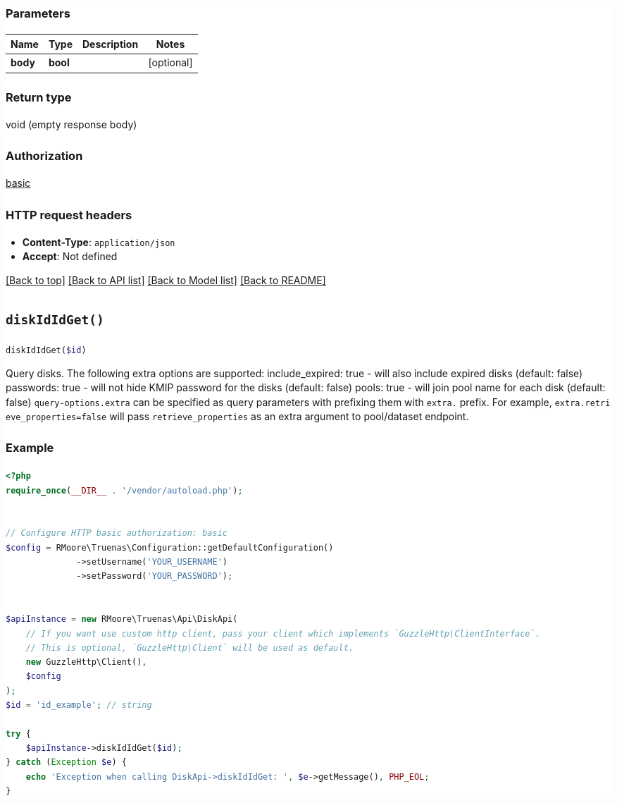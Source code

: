 ### Parameters

Name | Type | Description  | Notes
------------- | ------------- | ------------- | -------------
 **body** | **bool**|  | [optional]

### Return type

void (empty response body)

### Authorization

[basic](../../README.md#basic)

### HTTP request headers

- **Content-Type**: `application/json`
- **Accept**: Not defined

[[Back to top]](#) [[Back to API list]](../../README.md#endpoints)
[[Back to Model list]](../../README.md#models)
[[Back to README]](../../README.md)

## `diskIdIdGet()`

```php
diskIdIdGet($id)
```



Query disks.  The following extra options are supported:       include_expired: true - will also include expired disks (default: false)      passwords: true - will not hide KMIP password for the disks (default: false)      pools: true - will join pool name for each disk (default: false)  `query-options.extra` can be specified as query parameters with prefixing them with `extra.` prefix. For example, `extra.retrieve_properties=false` will pass `retrieve_properties` as an extra argument to pool/dataset endpoint.

### Example

```php
<?php
require_once(__DIR__ . '/vendor/autoload.php');


// Configure HTTP basic authorization: basic
$config = RMoore\Truenas\Configuration::getDefaultConfiguration()
              ->setUsername('YOUR_USERNAME')
              ->setPassword('YOUR_PASSWORD');


$apiInstance = new RMoore\Truenas\Api\DiskApi(
    // If you want use custom http client, pass your client which implements `GuzzleHttp\ClientInterface`.
    // This is optional, `GuzzleHttp\Client` will be used as default.
    new GuzzleHttp\Client(),
    $config
);
$id = 'id_example'; // string

try {
    $apiInstance->diskIdIdGet($id);
} catch (Exception $e) {
    echo 'Exception when calling DiskApi->diskIdIdGet: ', $e->getMessage(), PHP_EOL;
}
```
